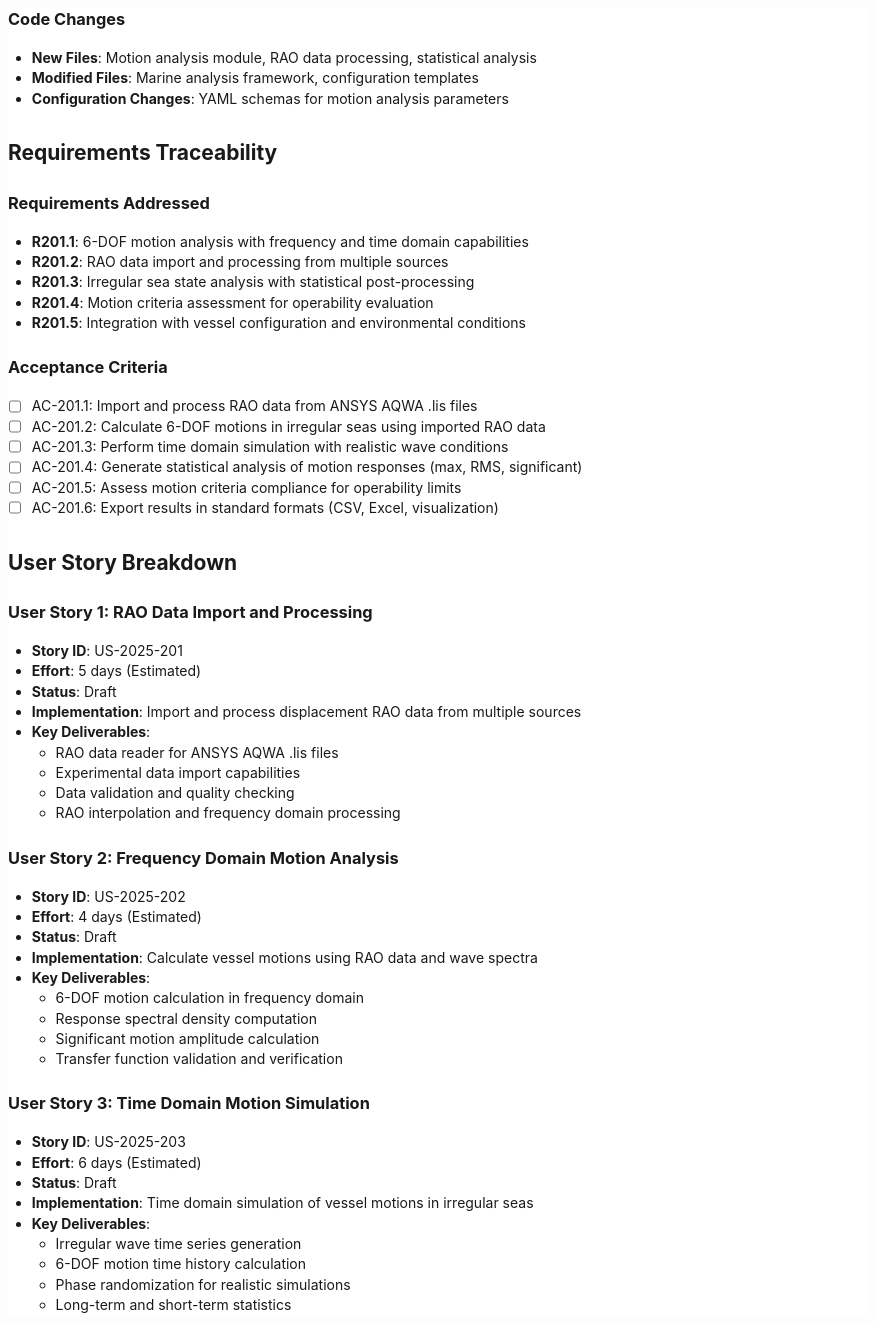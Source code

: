 ### Code Changes
- **New Files**: Motion analysis module, RAO data processing, statistical analysis
- **Modified Files**: Marine analysis framework, configuration templates
- **Configuration Changes**: YAML schemas for motion analysis parameters

## Requirements Traceability

### Requirements Addressed
- **R201.1**: 6-DOF motion analysis with frequency and time domain capabilities
- **R201.2**: RAO data import and processing from multiple sources
- **R201.3**: Irregular sea state analysis with statistical post-processing
- **R201.4**: Motion criteria assessment for operability evaluation
- **R201.5**: Integration with vessel configuration and environmental conditions

### Acceptance Criteria
- [ ] AC-201.1: Import and process RAO data from ANSYS AQWA .lis files
- [ ] AC-201.2: Calculate 6-DOF motions in irregular seas using imported RAO data
- [ ] AC-201.3: Perform time domain simulation with realistic wave conditions
- [ ] AC-201.4: Generate statistical analysis of motion responses (max, RMS, significant)
- [ ] AC-201.5: Assess motion criteria compliance for operability limits
- [ ] AC-201.6: Export results in standard formats (CSV, Excel, visualization)

## User Story Breakdown

### User Story 1: RAO Data Import and Processing
- **Story ID**: US-2025-201
- **Effort**: 5 days (Estimated)
- **Status**: Draft
- **Implementation**: Import and process displacement RAO data from multiple sources
- **Key Deliverables**: 
  - RAO data reader for ANSYS AQWA .lis files
  - Experimental data import capabilities
  - Data validation and quality checking
  - RAO interpolation and frequency domain processing

### User Story 2: Frequency Domain Motion Analysis
- **Story ID**: US-2025-202
- **Effort**: 4 days (Estimated)
- **Status**: Draft
- **Implementation**: Calculate vessel motions using RAO data and wave spectra
- **Key Deliverables**:
  - 6-DOF motion calculation in frequency domain
  - Response spectral density computation
  - Significant motion amplitude calculation
  - Transfer function validation and verification

### User Story 3: Time Domain Motion Simulation
- **Story ID**: US-2025-203
- **Effort**: 6 days (Estimated)
- **Status**: Draft
- **Implementation**: Time domain simulation of vessel motions in irregular seas
- **Key Deliverables**:
  - Irregular wave time series generation
  - 6-DOF motion time history calculation
  - Phase randomization for realistic simulations
  - Long-term and short-term statistics
